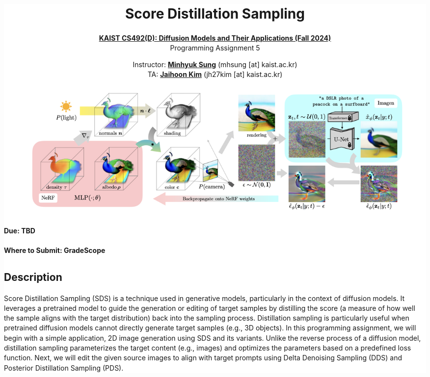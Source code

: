 <div align=center>
  <h1>
    Score Distillation Sampling 
  </h1>
  <p>
    <a href=https://mhsung.github.io/kaist-cs492d-fall-2024/ target="_blank"><b>KAIST CS492(D): Diffusion Models and Their Applications (Fall 2024)</b></a><br>
    Programming Assignment 5
  </p>
</div>

<div align=center>
  <p>
    Instructor: <a href=https://mhsung.github.io target="_blank"><b>Minhyuk Sung</b></a> (mhsung [at] kaist.ac.kr)<br>
    TA: <a href=https://jh27kim.github.io/ target="_blank"><b>Jaihoon Kim</b></a>  (jh27kim [at] kaist.ac.kr)
  </p>
</div>

<div align=center>
  <img src="./asset/teaser.png" width="768"/>
</div>

#### Due: TBD 
#### Where to Submit: GradeScope

## Description
Score Distillation Sampling (SDS) is a technique used in generative models, particularly in the context of diffusion models. It leverages a pretrained model to guide the generation or editing of target samples by distilling the score (a measure of how well the sample aligns with the target distribution) back into the sampling process. Distillation sampling is particularly useful when pretrained diffusion models cannot directly generate target samples (e.g., 3D objects). In this programming assignment, we will begin with a simple application, 2D image generation using SDS and its variants. Unlike the reverse process of a diffusion model, distillation sampling parameterizes the target content (e.g., images) and optimizes the parameters based on a predefined loss function. Next, we will edit the given source images to align with target prompts using Delta Denoising Sampling (DDS) and Posterior Distillation Sampling (PDS). 
